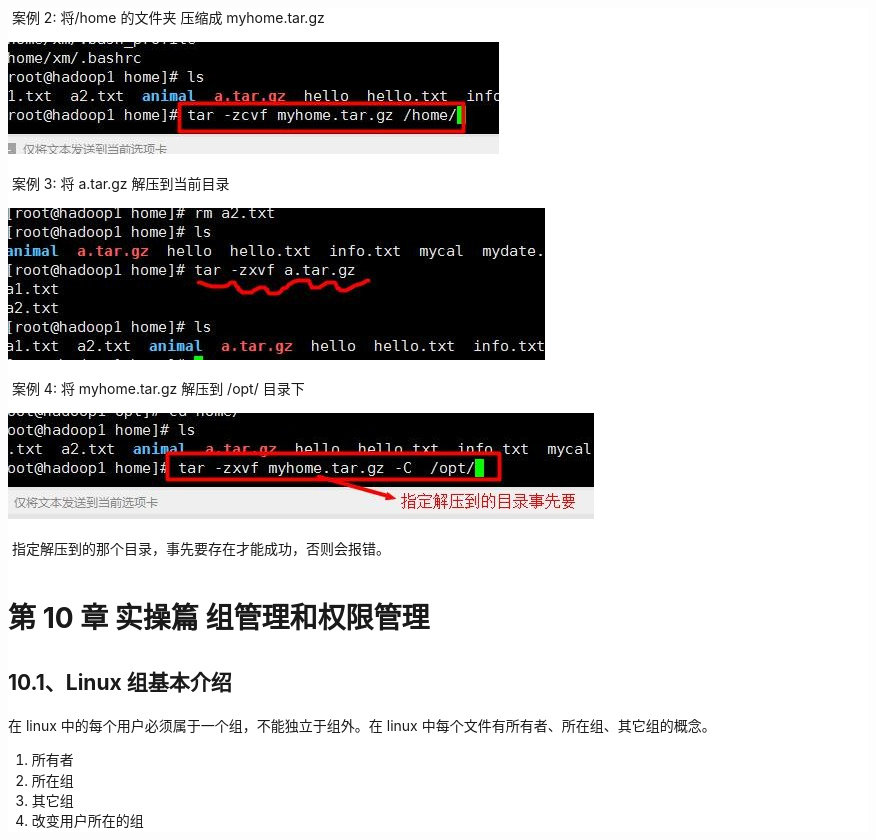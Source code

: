 ​			案例 2:	将/home 的文件夹 压缩成 myhome.tar.gz

![](https://github.com/HymesZhao/StudyNotes/blob/master/Linux/LinuxPic/Aspose.Words.31153474-8974-41f6-9a78-3f6fd7fb8e3e.137.jpeg)

​			案例 3:	将 a.tar.gz	解压到当前目录

![](https://github.com/HymesZhao/StudyNotes/blob/master/Linux/LinuxPic/Aspose.Words.31153474-8974-41f6-9a78-3f6fd7fb8e3e.138.jpeg)

​			案例 4: 将 myhome.tar.gz	解压到 /opt/ 目录下

![](https://github.com/HymesZhao/StudyNotes/blob/master/Linux/LinuxPic/Aspose.Words.31153474-8974-41f6-9a78-3f6fd7fb8e3e.139.jpeg)

​			指定解压到的那个目录，事先要存在才能成功，否则会报错。

# 第 10 章	实操篇 组管理和权限管理

## 10.1、Linux 组基本介绍

在 linux 中的每个用户必须属于一个组，不能独立于组外。在 linux 中每个文件有所有者、所在组、其它组的概念。

1) 所有者
2) 所在组
3) 其它组
4) 改变用户所在的组
